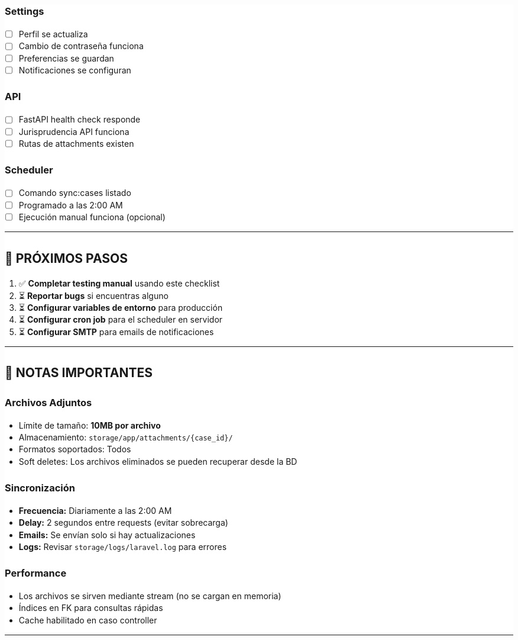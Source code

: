 ### Settings
- [ ] Perfil se actualiza
- [ ] Cambio de contraseña funciona
- [ ] Preferencias se guardan
- [ ] Notificaciones se configuran

### API
- [ ] FastAPI health check responde
- [ ] Jurisprudencia API funciona
- [ ] Rutas de attachments existen

### Scheduler
- [ ] Comando sync:cases listado
- [ ] Programado a las 2:00 AM
- [ ] Ejecución manual funciona (opcional)

---

## 🎯 PRÓXIMOS PASOS

1. ✅ **Completar testing manual** usando este checklist
2. ⏳ **Reportar bugs** si encuentras alguno
3. ⏳ **Configurar variables de entorno** para producción
4. ⏳ **Configurar cron job** para el scheduler en servidor
5. ⏳ **Configurar SMTP** para emails de notificaciones

---

## 🚨 NOTAS IMPORTANTES

### Archivos Adjuntos
- Límite de tamaño: **10MB por archivo**
- Almacenamiento: `storage/app/attachments/{case_id}/`
- Formatos soportados: Todos
- Soft deletes: Los archivos eliminados se pueden recuperar desde la BD

### Sincronización
- **Frecuencia:** Diariamente a las 2:00 AM
- **Delay:** 2 segundos entre requests (evitar sobrecarga)
- **Emails:** Se envían solo si hay actualizaciones
- **Logs:** Revisar `storage/logs/laravel.log` para errores

### Performance
- Los archivos se sirven mediante stream (no se cargan en memoria)
- Índices en FK para consultas rápidas
- Cache habilitado en caso controller

---
